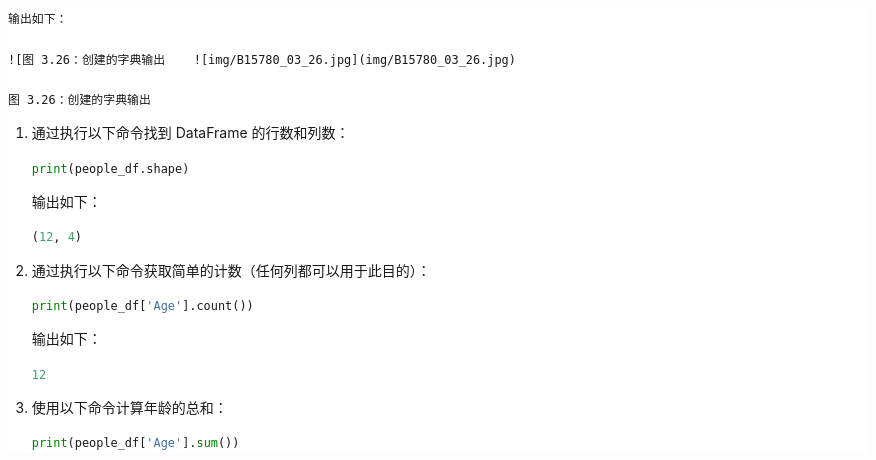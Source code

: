     输出如下：

    ![图 3.26：创建的字典输出    ![img/B15780_03_26.jpg](img/B15780_03_26.jpg)

    图 3.26：创建的字典输出

1.  通过执行以下命令找到 DataFrame 的行数和列数：

    ```py
    print(people_df.shape)
    ```

    输出如下：

    ```py
    (12, 4)
    ```

1.  通过执行以下命令获取简单的计数（任何列都可以用于此目的）：

    ```py
    print(people_df['Age'].count())
    ```

    输出如下：

    ```py
    12
    ```

1.  使用以下命令计算年龄的总和：

    ```py
    print(people_df['Age'].sum())
    ```
